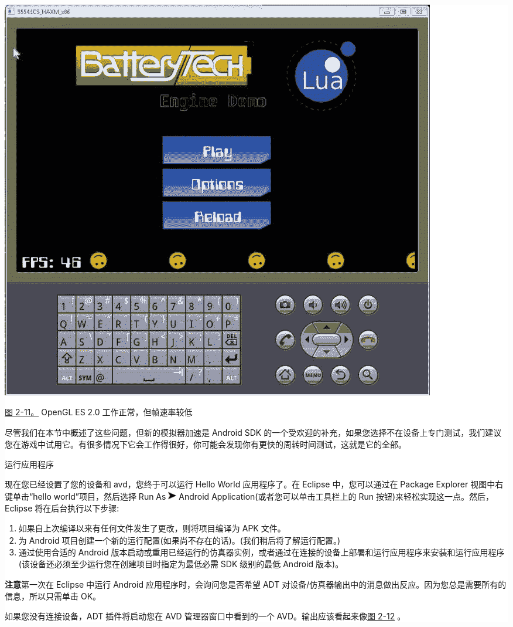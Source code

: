 ![9781430246770_Fig02-11.jpg](img/9781430246770_Fig02-11.jpg)

[图 2-11。](#_Fig11) OpenGL ES 2.0 工作正常，但帧速率较低

尽管我们在本节中概述了这些问题，但新的模拟器加速是 Android SDK 的一个受欢迎的补充，如果您选择不在设备上专门测试，我们建议您在游戏中试用它。有很多情况下它会工作得很好，你可能会发现你有更快的周转时间测试，这就是它的全部。

运行应用程序

现在您已经设置了您的设备和 avd，您终于可以运行 Hello World 应用程序了。在 Eclipse 中，您可以通过在 Package Explorer 视图中右键单击“hello world”项目，然后选择 Run As ![image](img/arrow.jpg) Android Application(或者您可以单击工具栏上的 Run 按钮)来轻松实现这一点。然后，Eclipse 将在后台执行以下步骤:

1.  如果自上次编译以来有任何文件发生了更改，则将项目编译为 APK 文件。
2.  为 Android 项目创建一个新的运行配置(如果尚不存在的话)。(我们稍后将了解运行配置。)
3.  通过使用合适的 Android 版本启动或重用已经运行的仿真器实例，或者通过在连接的设备上部署和运行应用程序来安装和运行应用程序(该设备还必须至少运行您在创建项目时指定为最低必需 SDK 级别的最低 Android 版本)。

**注意**第一次在 Eclipse 中运行 Android 应用程序时，会询问您是否希望 ADT 对设备/仿真器输出中的消息做出反应。因为您总是需要所有的信息，所以只需单击 OK。

如果您没有连接设备，ADT 插件将启动您在 AVD 管理器窗口中看到的一个 AVD。输出应该看起来像[图 2-12](#Fig12) 。
